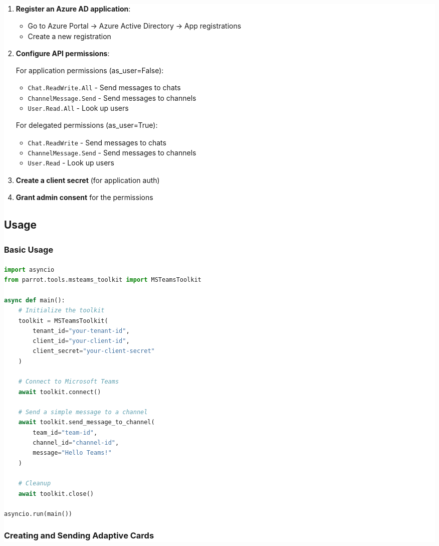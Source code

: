1. **Register an Azure AD application**:
   - Go to Azure Portal → Azure Active Directory → App registrations
   - Create a new registration

2. **Configure API permissions**:

   For application permissions (as_user=False):
   - `Chat.ReadWrite.All` - Send messages to chats
   - `ChannelMessage.Send` - Send messages to channels
   - `User.Read.All` - Look up users

   For delegated permissions (as_user=True):
   - `Chat.ReadWrite` - Send messages to chats
   - `ChannelMessage.Send` - Send messages to channels
   - `User.Read` - Look up users

3. **Create a client secret** (for application auth)
4. **Grant admin consent** for the permissions

## Usage

### Basic Usage

```python
import asyncio
from parrot.tools.msteams_toolkit import MSTeamsToolkit

async def main():
    # Initialize the toolkit
    toolkit = MSTeamsToolkit(
        tenant_id="your-tenant-id",
        client_id="your-client-id",
        client_secret="your-client-secret"
    )

    # Connect to Microsoft Teams
    await toolkit.connect()

    # Send a simple message to a channel
    await toolkit.send_message_to_channel(
        team_id="team-id",
        channel_id="channel-id",
        message="Hello Teams!"
    )

    # Cleanup
    await toolkit.close()

asyncio.run(main())
```

### Creating and Sending Adaptive Cards
